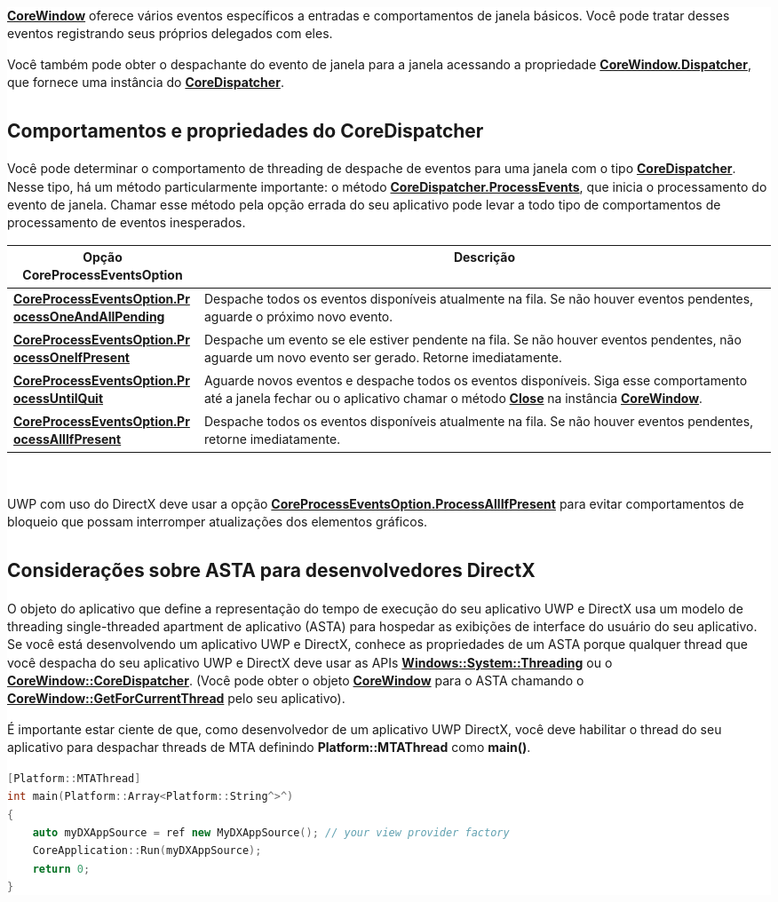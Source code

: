 [**CoreWindow**](https://msdn.microsoft.com/library/windows/apps/br208225) oferece vários eventos específicos a entradas e comportamentos de janela básicos. Você pode tratar desses eventos registrando seus próprios delegados com eles.

Você também pode obter o despachante do evento de janela para a janela acessando a propriedade [**CoreWindow.Dispatcher**](https://msdn.microsoft.com/library/windows/apps/br208264), que fornece uma instância do [**CoreDispatcher**](https://msdn.microsoft.com/library/windows/apps/br208211).

## <a name="coredispatcher-behaviors-and-properties"></a>Comportamentos e propriedades do CoreDispatcher


Você pode determinar o comportamento de threading de despache de eventos para uma janela com o tipo [**CoreDispatcher**](https://msdn.microsoft.com/library/windows/apps/br208211). Nesse tipo, há um método particularmente importante: o método [**CoreDispatcher.ProcessEvents**](https://msdn.microsoft.com/library/windows/apps/br208215), que inicia o processamento do evento de janela. Chamar esse método pela opção errada do seu aplicativo pode levar a todo tipo de comportamentos de processamento de eventos inesperados.

| Opção CoreProcessEventsOption                                                           | Descrição                                                                                                                                                                                                                                  |
|------------------------------------------------------------------------------------------|----------------------------------------------------------------------------------------------------------------------------------------------------------------------------------------------------------------------------------------------|
| [**CoreProcessEventsOption.ProcessOneAndAllPending**](https://msdn.microsoft.com/library/windows/apps/br208217) | Despache todos os eventos disponíveis atualmente na fila. Se não houver eventos pendentes, aguarde o próximo novo evento.                                                                                                                                 |
| [**CoreProcessEventsOption.ProcessOneIfPresent**](https://msdn.microsoft.com/library/windows/apps/br208217)     | Despache um evento se ele estiver pendente na fila. Se não houver eventos pendentes, não aguarde um novo evento ser gerado. Retorne imediatamente.                                                                                          |
| [**CoreProcessEventsOption.ProcessUntilQuit**](https://msdn.microsoft.com/library/windows/apps/br208217)        | Aguarde novos eventos e despache todos os eventos disponíveis. Siga esse comportamento até a janela fechar ou o aplicativo chamar o método [**Close**](https://msdn.microsoft.com/library/windows/apps/br208260) na instância [**CoreWindow**](https://msdn.microsoft.com/library/windows/apps/br208225). |
| [**CoreProcessEventsOption.ProcessAllIfPresent**](https://msdn.microsoft.com/library/windows/apps/br208217)     | Despache todos os eventos disponíveis atualmente na fila. Se não houver eventos pendentes, retorne imediatamente.                                                                                                                                          |

 

UWP com uso do DirectX deve usar a opção [**CoreProcessEventsOption.ProcessAllIfPresent**](https://msdn.microsoft.com/library/windows/apps/br208217) para evitar comportamentos de bloqueio que possam interromper atualizações dos elementos gráficos.

## <a name="asta-considerations-for-directx-devs"></a>Considerações sobre ASTA para desenvolvedores DirectX


O objeto do aplicativo que define a representação do tempo de execução do seu aplicativo UWP e DirectX usa um modelo de threading single-threaded apartment de aplicativo (ASTA) para hospedar as exibições de interface do usuário do seu aplicativo. Se você está desenvolvendo um aplicativo UWP e DirectX, conhece as propriedades de um ASTA porque qualquer thread que você despacha do seu aplicativo UWP e DirectX deve usar as APIs [**Windows::System::Threading**](https://msdn.microsoft.com/library/windows/apps/br229642) ou o [**CoreWindow::CoreDispatcher**](https://msdn.microsoft.com/library/windows/apps/br208211). (Você pode obter o objeto [**CoreWindow**](https://msdn.microsoft.com/library/windows/apps/br208225) para o ASTA chamando o [**CoreWindow::GetForCurrentThread**](https://msdn.microsoft.com/library/windows/apps/hh701589) pelo seu aplicativo).

É importante estar ciente de que, como desenvolvedor de um aplicativo UWP DirectX, você deve habilitar o thread do seu aplicativo para despachar threads de MTA definindo **Platform::MTAThread** como **main()**.

```cpp
[Platform::MTAThread]
int main(Platform::Array<Platform::String^>^)
{
    auto myDXAppSource = ref new MyDXAppSource(); // your view provider factory 
    CoreApplication::Run(myDXAppSource);
    return 0;
}
```

